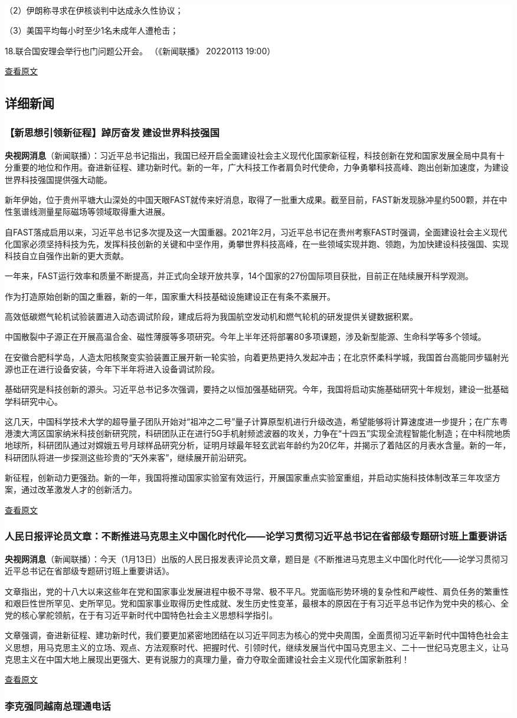 （2）伊朗称寻求在伊核谈判中达成永久性协议；

（3）美国平均每小时至少1名未成年人遭枪击；

18.联合国安理会举行也门问题公开会。
（《新闻联播》 20220113 19:00）

[查看原文](https://tv.cctv.com/2022/01/13/VIDERkZ9czU5Y7Qj70cWPkvx220113.shtml)

## 详细新闻

### 【新思想引领新征程】踔厉奋发 建设世界科技强国



**央视网消息**（新闻联播）：习近平总书记指出，我国已经开启全面建设社会主义现代化国家新征程，科技创新在党和国家发展全局中具有十分重要的地位和作用。奋进新征程、建功新时代。新的一年，广大科技工作者肩负时代使命，力争勇攀科技高峰、跑出创新加速度，为建设世界科技强国提供强大动能。

新年伊始，位于贵州平塘大山深处的中国天眼FAST就传来好消息，取得了一批重大成果。截至目前，FAST新发现脉冲星约500颗，并在中性氢谱线测量星际磁场等领域取得重大进展。

自FAST落成启用以来，习近平总书记多次提及这一大国重器。2021年2月，习近平总书记在贵州考察FAST时强调，全面建设社会主义现代化国家必须坚持科技为先，发挥科技创新的关键和中坚作用，勇攀世界科技高峰，在一些领域实现并跑、领跑，为加快建设科技强国、实现科技自立自强作出新的更大贡献。

一年来，FAST运行效率和质量不断提高，并正式向全球开放共享，14个国家的27份国际项目获批，目前正在陆续展开科学观测。

作为打造原始创新的国之重器，新的一年，国家重大科技基础设施建设正在有条不紊展开。

高效低碳燃气轮机试验装置进入动态调试阶段，建成后将为我国航空发动机和燃气轮机的研发提供关键数据积累。

中国散裂中子源正在开展高温合金、磁性薄膜等多项研究。今年上半年还将部署80多项课题，涉及新型能源、生命科学等多个领域。

在安徽合肥科学岛，人造太阳核聚变实验装置正展开新一轮实验，向着更热更持久发起冲击；在北京怀柔科学城，我国首台高能同步辐射光源也正在进行设备安装，今年下半年将进入设备调试阶段。

基础研究是科技创新的源头。习近平总书记多次强调，要持之以恒加强基础研究。今年，我国将启动实施基础研究十年规划，建设一批基础学科研究中心。

这几天，中国科学技术大学的超导量子团队开始对“祖冲之二号”量子计算原型机进行升级改造，希望能够将计算速度进一步提升；在广东粤港澳大湾区国家纳米科技创新研究院，科研团队正在进行5G手机射频滤波器的攻关，力争在“十四五”实现全流程智能化制造；在中科院地质地球所，科研团队通过对嫦娥五号月球样品研究分析，证明月球最年轻玄武岩年龄约为20亿年，并揭示了着陆区的月表水含量。新的一年，科研团队将进一步探测这些珍贵的“天外来客”，继续展开前沿研究。

新征程，创新动力更强劲。新的一年，我国将推动国家实验室有效运行，开展国家重点实验室重组，并启动实施科技体制改革三年攻坚方案，通过改革激发人才的创新活力。



[查看原文](https://tv.cctv.com/2022/01/13/VIDEUqQXjGIzRWemtWZGLOY8220113.shtml)

### 人民日报评论员文章：不断推进马克思主义中国化时代化——论学习贯彻习近平总书记在省部级专题研讨班上重要讲话



**央视网消息**（新闻联播）：今天（1月13日）出版的人民日报发表评论员文章，题目是《不断推进马克思主义中国化时代化——论学习贯彻习近平总书记在省部级专题研讨班上重要讲话》。

文章指出，党的十八大以来这些年在党和国家事业发展进程中极不寻常、极不平凡。党面临形势环境的复杂性和严峻性、肩负任务的繁重性和艰巨性世所罕见、史所罕见。党和国家事业取得历史性成就、发生历史性变革，最根本的原因在于有习近平总书记作为党中央的核心、全党的核心掌舵领航，在于有习近平新时代中国特色社会主义思想科学指引。

文章强调，奋进新征程、建功新时代，我们要更加紧密地团结在以习近平同志为核心的党中央周围，全面贯彻习近平新时代中国特色社会主义思想，用马克思主义的立场、观点、方法观察时代、把握时代、引领时代，继续发展当代中国马克思主义、二十一世纪马克思主义，让马克思主义在中国大地上展现出更强大、更有说服力的真理力量，奋力夺取全面建设社会主义现代化国家新胜利！



[查看原文](https://tv.cctv.com/2022/01/13/VIDEhmPf4AWVI9xvRkj9xLbT220113.shtml)

### 李克强同越南总理通电话
